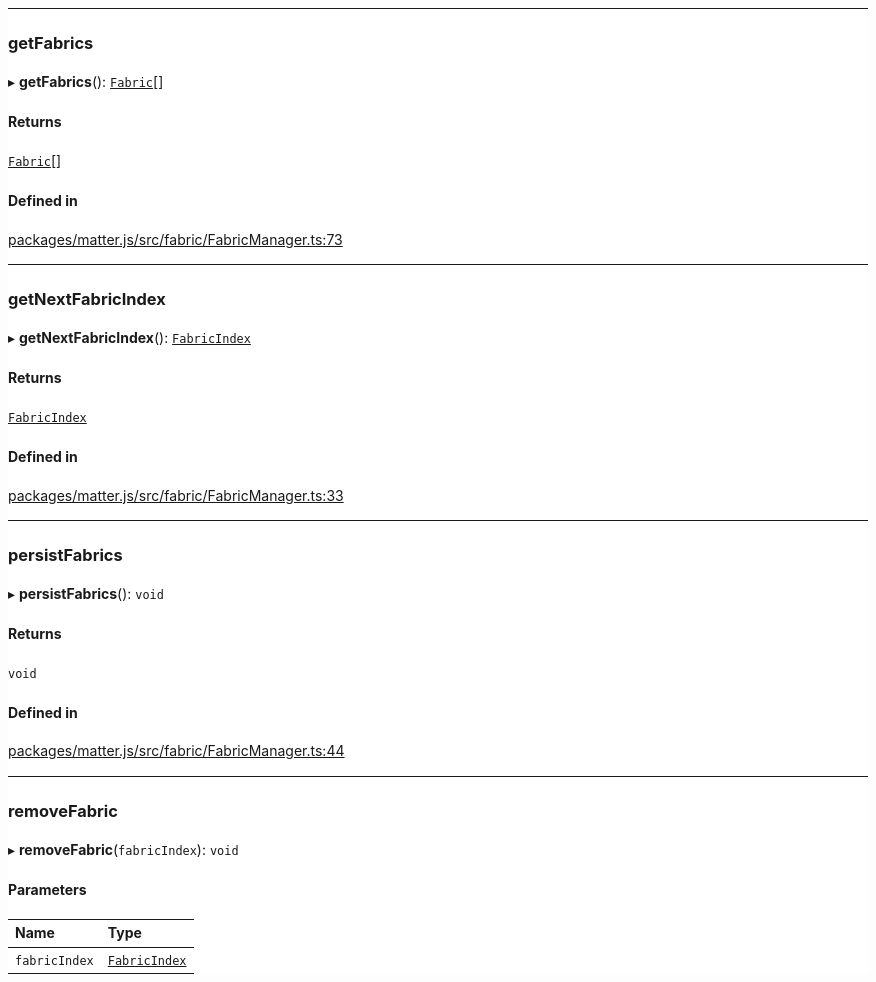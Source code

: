 ___

### getFabrics

▸ **getFabrics**(): [`Fabric`](fabric_export.Fabric.md)[]

#### Returns

[`Fabric`](fabric_export.Fabric.md)[]

#### Defined in

[packages/matter.js/src/fabric/FabricManager.ts:73](https://github.com/project-chip/matter.js/blob/c15b1068/packages/matter.js/src/fabric/FabricManager.ts#L73)

___

### getNextFabricIndex

▸ **getNextFabricIndex**(): [`FabricIndex`](../modules/datatype_export.md#fabricindex)

#### Returns

[`FabricIndex`](../modules/datatype_export.md#fabricindex)

#### Defined in

[packages/matter.js/src/fabric/FabricManager.ts:33](https://github.com/project-chip/matter.js/blob/c15b1068/packages/matter.js/src/fabric/FabricManager.ts#L33)

___

### persistFabrics

▸ **persistFabrics**(): `void`

#### Returns

`void`

#### Defined in

[packages/matter.js/src/fabric/FabricManager.ts:44](https://github.com/project-chip/matter.js/blob/c15b1068/packages/matter.js/src/fabric/FabricManager.ts#L44)

___

### removeFabric

▸ **removeFabric**(`fabricIndex`): `void`

#### Parameters

| Name | Type |
| :------ | :------ |
| `fabricIndex` | [`FabricIndex`](../modules/datatype_export.md#fabricindex) |
